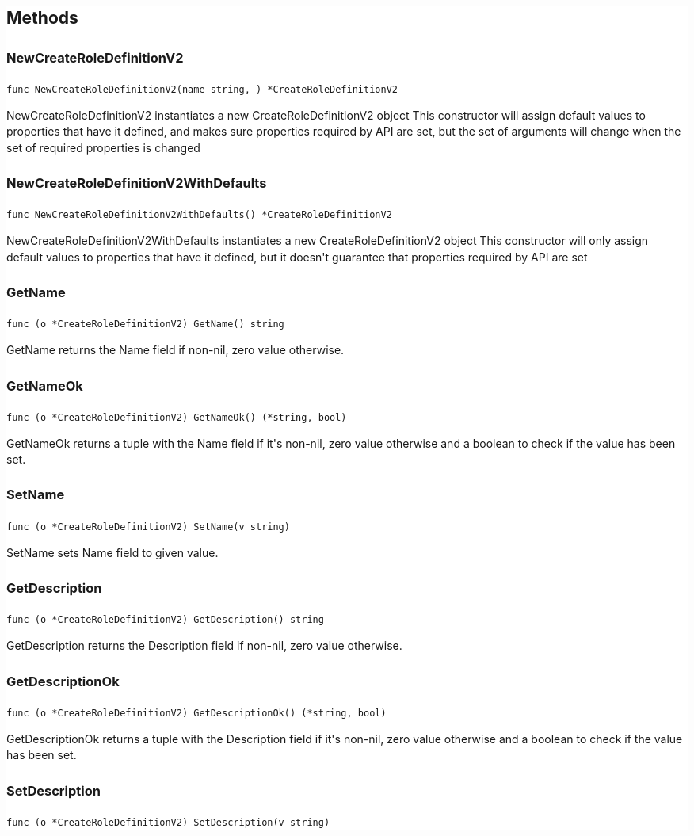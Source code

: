 ## Methods

### NewCreateRoleDefinitionV2

`func NewCreateRoleDefinitionV2(name string, ) *CreateRoleDefinitionV2`

NewCreateRoleDefinitionV2 instantiates a new CreateRoleDefinitionV2 object
This constructor will assign default values to properties that have it defined,
and makes sure properties required by API are set, but the set of arguments
will change when the set of required properties is changed

### NewCreateRoleDefinitionV2WithDefaults

`func NewCreateRoleDefinitionV2WithDefaults() *CreateRoleDefinitionV2`

NewCreateRoleDefinitionV2WithDefaults instantiates a new CreateRoleDefinitionV2 object
This constructor will only assign default values to properties that have it defined,
but it doesn't guarantee that properties required by API are set

### GetName

`func (o *CreateRoleDefinitionV2) GetName() string`

GetName returns the Name field if non-nil, zero value otherwise.

### GetNameOk

`func (o *CreateRoleDefinitionV2) GetNameOk() (*string, bool)`

GetNameOk returns a tuple with the Name field if it's non-nil, zero value otherwise
and a boolean to check if the value has been set.

### SetName

`func (o *CreateRoleDefinitionV2) SetName(v string)`

SetName sets Name field to given value.


### GetDescription

`func (o *CreateRoleDefinitionV2) GetDescription() string`

GetDescription returns the Description field if non-nil, zero value otherwise.

### GetDescriptionOk

`func (o *CreateRoleDefinitionV2) GetDescriptionOk() (*string, bool)`

GetDescriptionOk returns a tuple with the Description field if it's non-nil, zero value otherwise
and a boolean to check if the value has been set.

### SetDescription

`func (o *CreateRoleDefinitionV2) SetDescription(v string)`

